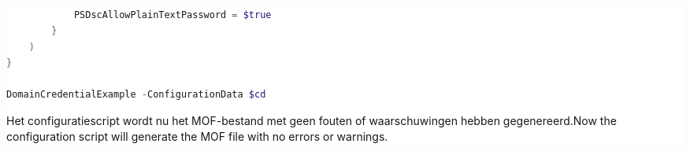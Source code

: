 ```powershell
            PSDscAllowPlainTextPassword = $true
        }
    )
}

DomainCredentialExample -ConfigurationData $cd
```

<span data-ttu-id="3f7fd-173">Het configuratiescript wordt nu het MOF-bestand met geen fouten of waarschuwingen hebben gegenereerd.</span><span class="sxs-lookup"><span data-stu-id="3f7fd-173">Now the configuration script will generate the MOF file with no errors or warnings.</span></span>
